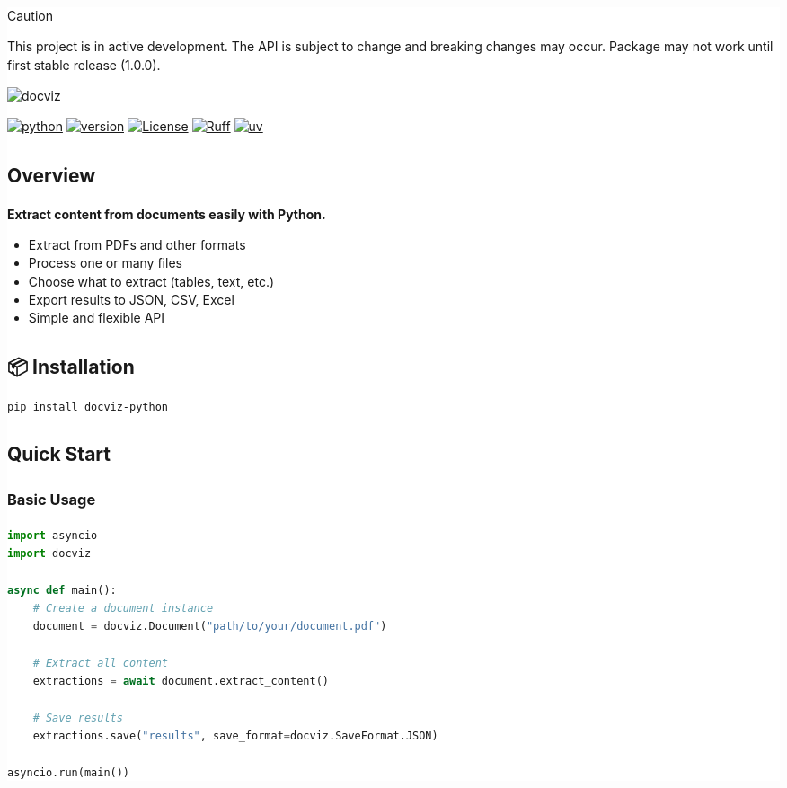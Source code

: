 > [!Caution]
> This project is in active development. The API is subject to change and breaking changes may occur. Package may not work until first stable release (1.0.0).


<div align="left">
  <img src="https://raw.githubusercontent.com/fresh-milkshake/docviz/refs/heads/main/assets/header_long.svg" alt="docviz" width="100%">
  
  [![python](https://img.shields.io/badge/python-3.10+-141414.svg?logo=python&logoColor=white)](https://www.python.org/)
  [![version](https://img.shields.io/pypi/v/docviz-python?color=141414&label=version&logo=pypi&logoColor=white)](https://pypi.org/project/docviz-python/)
  [![License](https://img.shields.io/badge/License-MIT-141414.svg?logo=open-source-initiative&logoColor=white)](https://github.com/fresh-milkshake/docviz/blob/main/LICENSE)
  [![Ruff](https://img.shields.io/badge/linter-ruff-141414.svg?logo=ruff&logoColor=white)](https://github.com/astral-sh/ruff)
  [![uv](https://img.shields.io/badge/package_manager-uv-141414.svg?logo=uv&logoColor=white)](https://docs.astral.sh/uv/)
</div>


## Overview

**Extract content from documents easily with Python.**

- Extract from PDFs and other formats
- Process one or many files
- Choose what to extract (tables, text, etc.)
- Export results to JSON, CSV, Excel
- Simple and flexible API

## 📦 Installation

```bash
pip install docviz-python
```

## Quick Start

### Basic Usage

```python
import asyncio
import docviz

async def main():
    # Create a document instance
    document = docviz.Document("path/to/your/document.pdf")
    
    # Extract all content
    extractions = await document.extract_content()
    
    # Save results
    extractions.save("results", save_format=docviz.SaveFormat.JSON)

asyncio.run(main())
```
